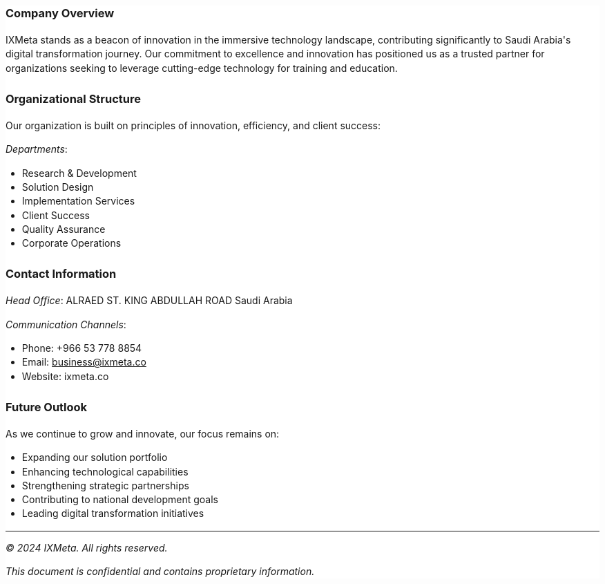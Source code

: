 ### Company Overview

IXMeta stands as a beacon of innovation in the immersive technology landscape, contributing significantly to Saudi Arabia's digital transformation journey. Our commitment to excellence and innovation has positioned us as a trusted partner for organizations seeking to leverage cutting-edge technology for training and education.

### Organizational Structure

Our organization is built on principles of innovation, efficiency, and client success:

_Departments_:

- Research & Development
- Solution Design
- Implementation Services
- Client Success
- Quality Assurance
- Corporate Operations

### Contact Information

_Head Office_:
ALRAED ST. KING ABDULLAH ROAD
Saudi Arabia

_Communication Channels_:

- Phone: +966 53 778 8854
- Email: business@ixmeta.co
- Website: ixmeta.co

### Future Outlook

As we continue to grow and innovate, our focus remains on:

- Expanding our solution portfolio
- Enhancing technological capabilities
- Strengthening strategic partnerships
- Contributing to national development goals
- Leading digital transformation initiatives

---

_© 2024 IXMeta. All rights reserved._

_This document is confidential and contains proprietary information._

